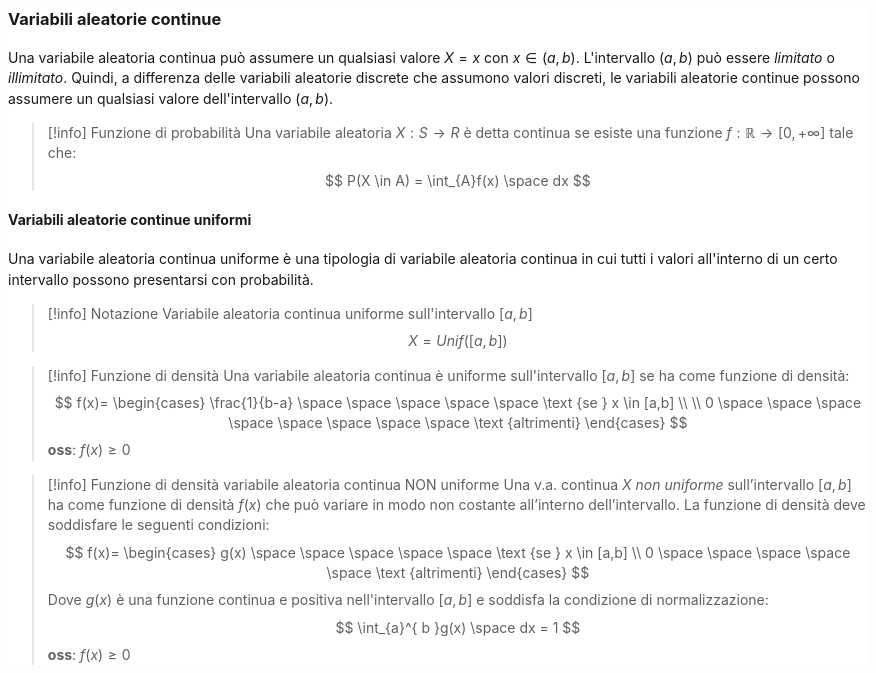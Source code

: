 ### Variabili aleatorie continue

Una variabile aleatoria continua può assumere un qualsiasi valore $X=x$ con $x \in (a,b)$. L'intervallo $(a,b)$ può essere *limitato* o *illimitato*.
Quindi, a differenza delle variabili aleatorie discrete che assumono valori discreti, le variabili aleatorie continue possono assumere un qualsiasi valore dell'intervallo $(a,b)$.

>[!info] Funzione di probabilità
>Una variabile aleatoria $X: S \to R$ è detta continua se esiste una funzione $f: \mathbb{R} \to [0, +\infty]$ tale che:
>$$
>P(X \in A) = \int_{A}f(x) \space dx
>$$

#### Variabili aleatorie continue uniformi

Una variabile aleatoria continua uniforme è una tipologia di variabile aleatoria continua in cui tutti i valori all'interno di un certo intervallo possono presentarsi con probabilità.

>[!info] Notazione
>Variabile aleatoria continua uniforme sull'intervallo $[a,b]$
>$$
>X = Unif([a,b])
>$$

>[!info] Funzione di densità
>Una variabile aleatoria continua è uniforme sull'intervallo $[a,b]$ se ha come funzione di densità:
>$$
>f(x)=
>\begin{cases}
>\frac{1}{b-a} \space \space \space \space \space \text {se } x \in [a,b] \\ \\
>0 \space \space \space \space \space \space \space \space \text {altrimenti}
>\end{cases}
>$$
>**oss**: $f(x)\geq 0$

>[!info] Funzione di densità variabile aleatoria continua NON uniforme
>Una v.a. continua $X$ *non uniforme* sull’intervallo $[a,b]$ ha come funzione di densità $f(x)$ che può variare in modo non costante all’interno dell’intervallo. La funzione di densità deve soddisfare le seguenti condizioni:
>$$
>f(x)=
>\begin{cases}
>g(x) \space \space \space \space \space \text {se } x \in [a,b] \\
>0 \space \space \space \space \space \text {altrimenti}
>\end{cases}
>$$
>Dove $g(x)$ è una funzione continua e positiva nell'intervallo $[a,b]$ e soddisfa la condizione di normalizzazione:
>$$
>\int_{a}^{ b }g(x) \space dx = 1 
>$$
>**oss**: $f(x)\geq 0$
